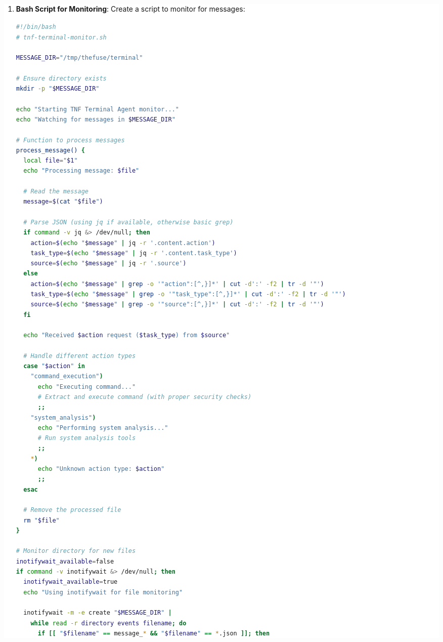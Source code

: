 1. **Bash Script for Monitoring**:
   Create a script to monitor for messages:

   ```bash
   #!/bin/bash
   # tnf-terminal-monitor.sh

   MESSAGE_DIR="/tmp/thefuse/terminal"

   # Ensure directory exists
   mkdir -p "$MESSAGE_DIR"

   echo "Starting TNF Terminal Agent monitor..."
   echo "Watching for messages in $MESSAGE_DIR"

   # Function to process messages
   process_message() {
     local file="$1"
     echo "Processing message: $file"

     # Read the message
     message=$(cat "$file")

     # Parse JSON (using jq if available, otherwise basic grep)
     if command -v jq &> /dev/null; then
       action=$(echo "$message" | jq -r '.content.action')
       task_type=$(echo "$message" | jq -r '.content.task_type')
       source=$(echo "$message" | jq -r '.source')
     else
       action=$(echo "$message" | grep -o '"action":[^,}]*' | cut -d':' -f2 | tr -d '"')
       task_type=$(echo "$message" | grep -o '"task_type":[^,}]*' | cut -d':' -f2 | tr -d '"')
       source=$(echo "$message" | grep -o '"source":[^,}]*' | cut -d':' -f2 | tr -d '"')
     fi

     echo "Received $action request ($task_type) from $source"

     # Handle different action types
     case "$action" in
       "command_execution")
         echo "Executing command..."
         # Extract and execute command (with proper security checks)
         ;;
       "system_analysis")
         echo "Performing system analysis..."
         # Run system analysis tools
         ;;
       *)
         echo "Unknown action type: $action"
         ;;
     esac

     # Remove the processed file
     rm "$file"
   }

   # Monitor directory for new files
   inotifywait_available=false
   if command -v inotifywait &> /dev/null; then
     inotifywait_available=true
     echo "Using inotifywait for file monitoring"

     inotifywait -m -e create "$MESSAGE_DIR" |
       while read -r directory events filename; do
         if [[ "$filename" == message_* && "$filename" == *.json ]]; then
   ```